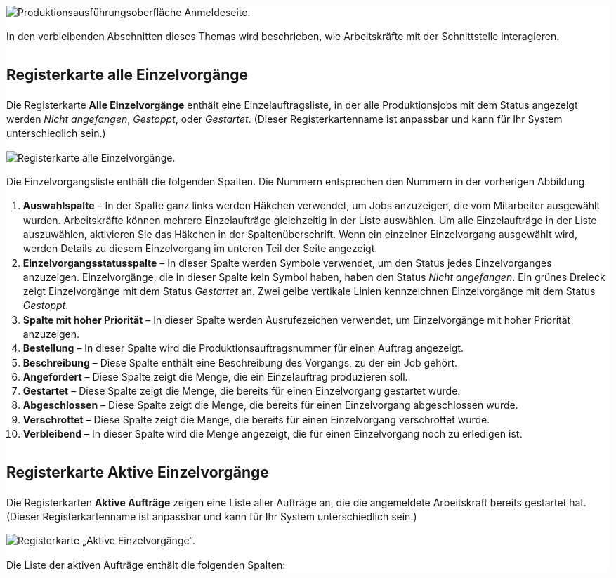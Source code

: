 ![Produktionsausführungsoberfläche Anmeldeseite.](media/pfei-sign-in-page.png "Produktionsausführungsoberfläche Anmeldeseite")

In den verbleibenden Abschnitten dieses Themas wird beschrieben, wie Arbeitskräfte mit der Schnittstelle interagieren.

## <a name="all-jobs-tab"></a>Registerkarte alle Einzelvorgänge

Die Registerkarte **Alle Einzelvorgänge** enthält eine Einzelauftragsliste, in der alle Produktionsjobs mit dem Status angezeigt werden *Nicht angefangen*, *Gestoppt*, oder *Gestartet*. (Dieser Registerkartenname ist anpassbar und kann für Ihr System unterschiedlich sein.)

![Registerkarte alle Einzelvorgänge.](media/pfei-all-jobs-tab.png "Registerkarte alle Einzelvorgänge")

Die Einzelvorgangsliste enthält die folgenden Spalten. Die Nummern entsprechen den Nummern in der vorherigen Abbildung.

1. **Auswahlspalte** – In der Spalte ganz links werden Häkchen verwendet, um Jobs anzuzeigen, die vom Mitarbeiter ausgewählt wurden. Arbeitskräfte können mehrere Einzelaufträge gleichzeitig in der Liste auswählen. Um alle Einzelaufträge in der Liste auszuwählen, aktivieren Sie das Häkchen in der Spaltenüberschrift. Wenn ein einzelner Einzelvorgang ausgewählt wird, werden Details zu diesem Einzelvorgang im unteren Teil der Seite angezeigt.
1. **Einzelvorgangsstatusspalte** – In dieser Spalte werden Symbole verwendet, um den Status jedes Einzelvorganges anzuzeigen. Einzelvorgänge, die in dieser Spalte kein Symbol haben, haben den Status *Nicht angefangen*. Ein grünes Dreieck zeigt Einzelvorgänge mit dem Status *Gestartet* an. Zwei gelbe vertikale Linien kennzeichnen Einzelvorgänge mit dem Status *Gestoppt*.
1. **Spalte mit hoher Priorität** – In dieser Spalte werden Ausrufezeichen verwendet, um Einzelvorgänge mit hoher Priorität anzuzeigen.
1. **Bestellung** – In dieser Spalte wird die Produktionsauftragsnummer für einen Auftrag angezeigt.
1. **Beschreibung** – Diese Spalte enthält eine Beschreibung des Vorgangs, zu der ein Job gehört.
1. **Angefordert** – Diese Spalte zeigt die Menge, die ein Einzelauftrag produzieren soll.
1. **Gestartet** – Diese Spalte zeigt die Menge, die bereits für einen Einzelvorgang gestartet wurde.
1. **Abgeschlossen** – Diese Spalte zeigt die Menge, die bereits für einen Einzelvorgang abgeschlossen wurde.
1. **Verschrottet** – Diese Spalte zeigt die Menge, die bereits für einen Einzelvorgang verschrottet wurde.
1. **Verbleibend** – In dieser Spalte wird die Menge angezeigt, die für einen Einzelvorgang noch zu erledigen ist.

## <a name="active-jobs-tab"></a>Registerkarte Aktive Einzelvorgänge

Die Registerkarten **Aktive Aufträge** zeigen eine Liste aller Aufträge an, die die angemeldete Arbeitskraft bereits gestartet hat. (Dieser Registerkartenname ist anpassbar und kann für Ihr System unterschiedlich sein.)

![Registerkarte „Aktive Einzelvorgänge“.](media/pfei-active-jobs-tab.png "Registerkarte Aktive Einzelvorgänge")

Die Liste der aktiven Aufträge enthält die folgenden Spalten:
